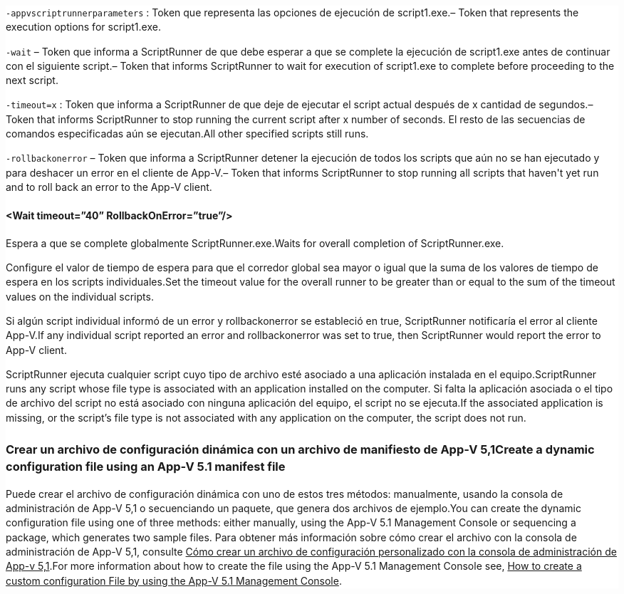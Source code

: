 `-appvscriptrunnerparameters` <span data-ttu-id="f7bb0-307">: Token que representa las opciones de ejecución de script1.exe.</span><span class="sxs-lookup"><span data-stu-id="f7bb0-307">– Token that represents the execution options for script1.exe.</span></span>

`-wait` <span data-ttu-id="f7bb0-308">– Token que informa a ScriptRunner de que debe esperar a que se complete la ejecución de script1.exe antes de continuar con el siguiente script.</span><span class="sxs-lookup"><span data-stu-id="f7bb0-308">– Token that informs ScriptRunner to wait for execution of script1.exe to complete before proceeding to the next script.</span></span>

`-timeout=x` <span data-ttu-id="f7bb0-309">: Token que informa a ScriptRunner de que deje de ejecutar el script actual después de x cantidad de segundos.</span><span class="sxs-lookup"><span data-stu-id="f7bb0-309">– Token that informs ScriptRunner to stop running the current script after x number of seconds.</span></span> <span data-ttu-id="f7bb0-310">El resto de las secuencias de comandos especificadas aún se ejecutan.</span><span class="sxs-lookup"><span data-stu-id="f7bb0-310">All other specified scripts still runs.</span></span>

`-rollbackonerror` <span data-ttu-id="f7bb0-311">– Token que informa a ScriptRunner detener la ejecución de todos los scripts que aún no se han ejecutado y para deshacer un error en el cliente de App-V.</span><span class="sxs-lookup"><span data-stu-id="f7bb0-311">– Token that informs ScriptRunner to stop running all scripts that haven't yet run and to roll back an error to the App-V client.</span></span>

#### \<Wait timeout=”40” RollbackOnError=”true”/\>

<span data-ttu-id="f7bb0-312">Espera a que se complete globalmente ScriptRunner.exe.</span><span class="sxs-lookup"><span data-stu-id="f7bb0-312">Waits for overall completion of ScriptRunner.exe.</span></span>

<span data-ttu-id="f7bb0-313">Configure el valor de tiempo de espera para que el corredor global sea mayor o igual que la suma de los valores de tiempo de espera en los scripts individuales.</span><span class="sxs-lookup"><span data-stu-id="f7bb0-313">Set the timeout value for the overall runner to be greater than or equal to the sum of the timeout values on the individual scripts.</span></span>

<span data-ttu-id="f7bb0-314">Si algún script individual informó de un error y rollbackonerror se estableció en true, ScriptRunner notificaría el error al cliente App-V.</span><span class="sxs-lookup"><span data-stu-id="f7bb0-314">If any individual script reported an error and rollbackonerror was set to true, then ScriptRunner would report the error to App-V client.</span></span>

<span data-ttu-id="f7bb0-315">ScriptRunner ejecuta cualquier script cuyo tipo de archivo esté asociado a una aplicación instalada en el equipo.</span><span class="sxs-lookup"><span data-stu-id="f7bb0-315">ScriptRunner runs any script whose file type is associated with an application installed on the computer.</span></span> <span data-ttu-id="f7bb0-316">Si falta la aplicación asociada o el tipo de archivo del script no está asociado con ninguna aplicación del equipo, el script no se ejecuta.</span><span class="sxs-lookup"><span data-stu-id="f7bb0-316">If the associated application is missing, or the script’s file type is not associated with any application on the computer, the script does not run.</span></span>

### <span data-ttu-id="f7bb0-317">Crear un archivo de configuración dinámica con un archivo de manifiesto de App-V 5,1</span><span class="sxs-lookup"><span data-stu-id="f7bb0-317">Create a dynamic configuration file using an App-V 5.1 manifest file</span></span>

<span data-ttu-id="f7bb0-318">Puede crear el archivo de configuración dinámica con uno de estos tres métodos: manualmente, usando la consola de administración de App-V 5,1 o secuenciando un paquete, que genera dos archivos de ejemplo.</span><span class="sxs-lookup"><span data-stu-id="f7bb0-318">You can create the dynamic configuration file using one of three methods: either manually, using the App-V 5.1 Management Console or sequencing a package, which generates two sample files.</span></span> <span data-ttu-id="f7bb0-319">Para obtener más información sobre cómo crear el archivo con la consola de administración de App-V 5,1, consulte [Cómo crear un archivo de configuración personalizado con la consola de administración de App-v 5,1](how-to-create-a-custom-configuration-file-by-using-the-app-v-51-management-console.md).</span><span class="sxs-lookup"><span data-stu-id="f7bb0-319">For more information about how to create the file using the App-V 5.1 Management Console see, [How to create a custom configuration File by using the App-V 5.1 Management Console](how-to-create-a-custom-configuration-file-by-using-the-app-v-51-management-console.md).</span></span>
